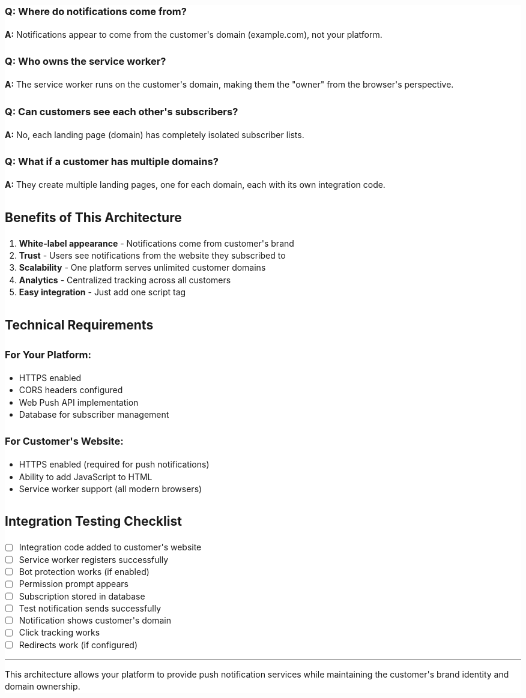 ### Q: Where do notifications come from?
**A:** Notifications appear to come from the customer's domain (example.com), not your platform.

### Q: Who owns the service worker?
**A:** The service worker runs on the customer's domain, making them the "owner" from the browser's perspective.

### Q: Can customers see each other's subscribers?
**A:** No, each landing page (domain) has completely isolated subscriber lists.

### Q: What if a customer has multiple domains?
**A:** They create multiple landing pages, one for each domain, each with its own integration code.

## Benefits of This Architecture

1. **White-label appearance** - Notifications come from customer's brand
2. **Trust** - Users see notifications from the website they subscribed to
3. **Scalability** - One platform serves unlimited customer domains
4. **Analytics** - Centralized tracking across all customers
5. **Easy integration** - Just add one script tag

## Technical Requirements

### For Your Platform:
- HTTPS enabled
- CORS headers configured
- Web Push API implementation
- Database for subscriber management

### For Customer's Website:
- HTTPS enabled (required for push notifications)
- Ability to add JavaScript to HTML
- Service worker support (all modern browsers)

## Integration Testing Checklist

- [ ] Integration code added to customer's website
- [ ] Service worker registers successfully
- [ ] Bot protection works (if enabled)
- [ ] Permission prompt appears
- [ ] Subscription stored in database
- [ ] Test notification sends successfully
- [ ] Notification shows customer's domain
- [ ] Click tracking works
- [ ] Redirects work (if configured)

---

This architecture allows your platform to provide push notification services while maintaining the customer's brand identity and domain ownership.